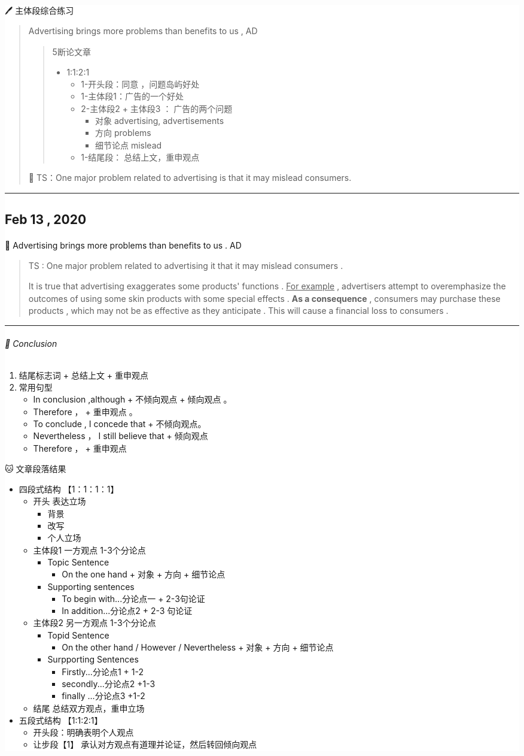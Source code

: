 :pen: 主体段综合练习

> Advertising brings more problems than benefits to us , AD
>
> > 5断论文章
> >
> > - 1:1:2:1 
> >   - 1-开头段：同意 ，问题岛屿好处
> >   - 1-主体段1：广告的一个好处
> >   - 2-主体段2 + 主体段3 ： 广告的两个问题
> >     - 对象 advertising, advertisements
> >     - 方向  problems
> >     - 细节论点  mislead
> >   - 1-结尾段： 总结上文，重申观点
>
> :watermelon: TS：One major problem related to advertising is that it may mislead consumers.

---

## Feb 13 , 2020

:watermelon: Advertising brings more problems than benefits to us . AD

> TS : One major problem related to advertising it that it may mislead consumers . 
>
> It is true that advertising exaggerates some products' functions . <u>For example</u> , advertisers attempt to overemphasize the outcomes of using some skin products with some special effects . **As a consequence** , consumers may purchase these products , which may not be as effective as they anticipate . This will cause a financial loss to consumers .

---

###### :strawberry: Conclusion

1. 结尾标志词 + 总结上文 + 重申观点
2. 常用句型
   - In conclusion ,although + 不倾向观点 + 倾向观点 。
   - Therefore ， + 重申观点 。
   - To conclude , I concede that + 不倾向观点。
   - Nevertheless ， I still believe that + 倾向观点
   - Therefore ，  + 重申观点

:cat: 文章段落结果

- 四段式结构 【1：1：1：1】
  - 开头 表达立场 
    - 背景
    - 改写
    - 个人立场
  - 主体段1  一方观点 1-3个分论点
    - Topic Sentence 
      - On the one hand + 对象 + 方向 + 细节论点
    - Supporting sentences
      - To begin with...分论点一 + 2-3句论证
      - In addition...分论点2 + 2-3 句论证
  - 主体段2  另一方观点 1-3个分论点
    - Topid Sentence
      - On the other hand / However / Nevertheless + 对象 + 方向 + 细节论点 
    - Surpporting Sentences
      - Firstly...分论点1 + 1-2
      - secondly...分论点2 +1-3 
      - finally ...分论点3  +1-2
  - 结尾  总结双方观点，重申立场
- 五段式结构 【1:1:2:1】
  - 开头段：明确表明个人观点
  - 让步段【1】 承认对方观点有道理并论证，然后转回倾向观点